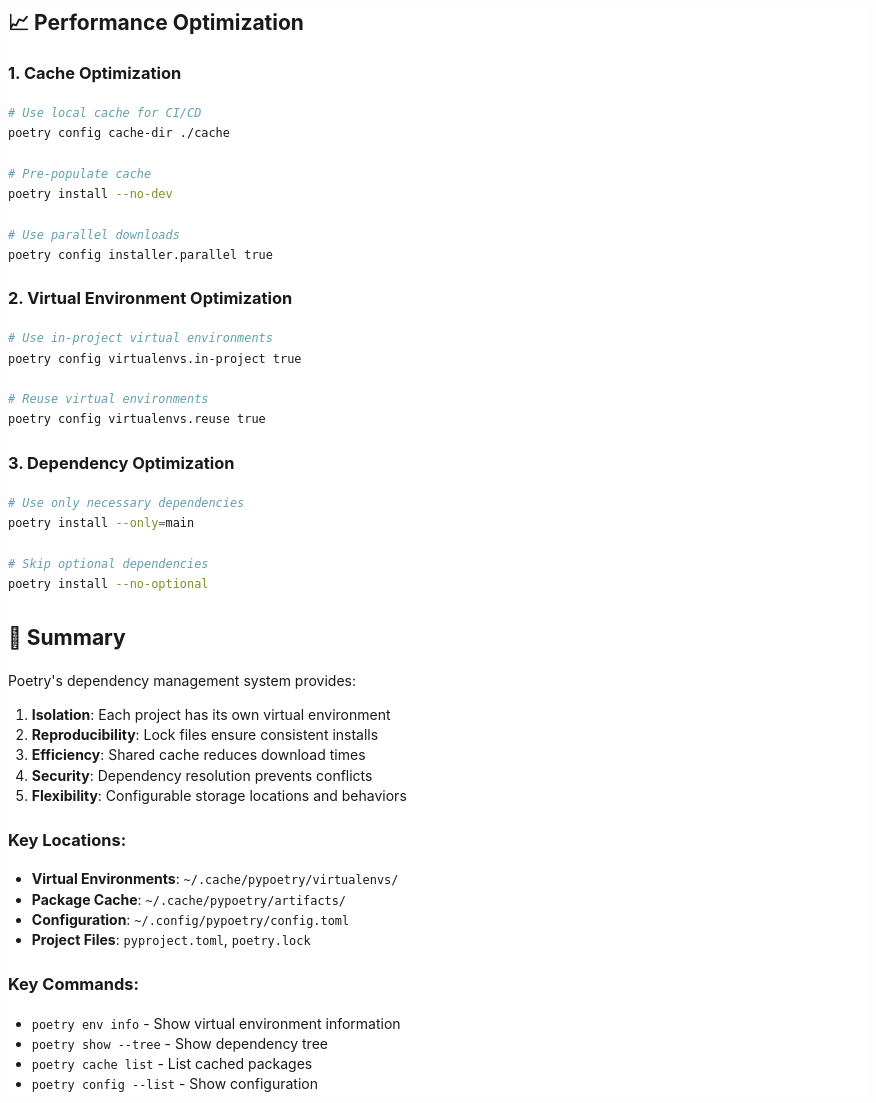 ## 📈 Performance Optimization

### 1. Cache Optimization

```bash
# Use local cache for CI/CD
poetry config cache-dir ./cache

# Pre-populate cache
poetry install --no-dev

# Use parallel downloads
poetry config installer.parallel true
```

### 2. Virtual Environment Optimization

```bash
# Use in-project virtual environments
poetry config virtualenvs.in-project true

# Reuse virtual environments
poetry config virtualenvs.reuse true
```

### 3. Dependency Optimization

```bash
# Use only necessary dependencies
poetry install --only=main

# Skip optional dependencies
poetry install --no-optional
```

## 🎯 Summary

Poetry's dependency management system provides:

1. **Isolation**: Each project has its own virtual environment
2. **Reproducibility**: Lock files ensure consistent installs
3. **Efficiency**: Shared cache reduces download times
4. **Security**: Dependency resolution prevents conflicts
5. **Flexibility**: Configurable storage locations and behaviors

### Key Locations:
- **Virtual Environments**: `~/.cache/pypoetry/virtualenvs/`
- **Package Cache**: `~/.cache/pypoetry/artifacts/`
- **Configuration**: `~/.config/pypoetry/config.toml`
- **Project Files**: `pyproject.toml`, `poetry.lock`

### Key Commands:
- `poetry env info` - Show virtual environment information
- `poetry show --tree` - Show dependency tree
- `poetry cache list` - List cached packages
- `poetry config --list` - Show configuration
